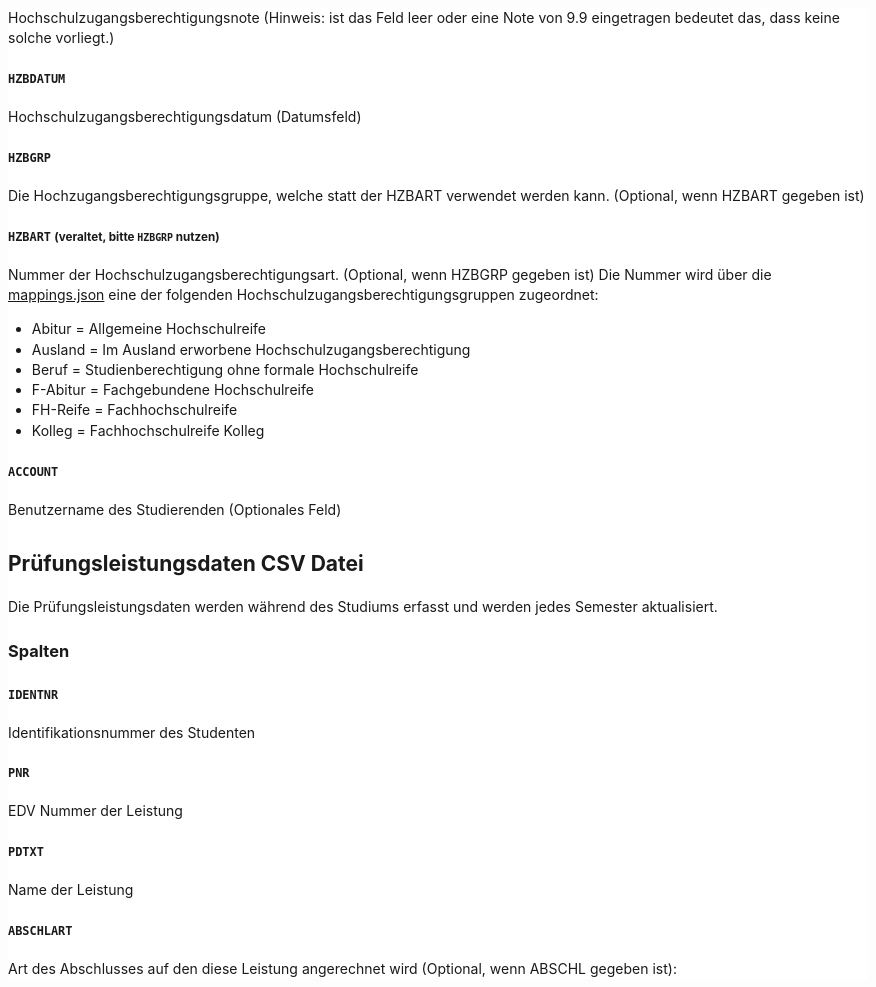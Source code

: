 Hochschulzugangsberechtigungsnote (Hinweis: ist das Feld leer oder eine Note von 9.9 eingetragen bedeutet das, dass keine solche vorliegt.)


#### `HZBDATUM`

Hochschulzugangsberechtigungsdatum (Datumsfeld)

#### `HZBGRP`

Die Hochzugangsberechtigungsgruppe, welche statt der HZBART verwendet werden kann. (Optional, wenn HZBART gegeben ist)

#### `HZBART` <small>(veraltet, bitte `HZBGRP` nutzen)</small>

Nummer der Hochschulzugangsberechtigungsart. (Optional, wenn HZBGRP gegeben ist)
Die Nummer wird über die [mappings.json](data/mappings.default.json) eine der folgenden Hochschulzugangsberechtigungsgruppen zugeordnet: 

* Abitur = Allgemeine Hochschulreife 
* Ausland = Im Ausland erworbene Hochschulzugangsberechtigung 
* Beruf = Studienberechtigung ohne formale Hochschulreife 
* F-Abitur = Fachgebundene Hochschulreife 
* FH-Reife = Fachhochschulreife 
* Kolleg = Fachhochschulreife Kolleg


#### `ACCOUNT`

Benutzername des Studierenden (Optionales Feld)


## Prüfungsleistungsdaten CSV Datei

Die Prüfungsleistungsdaten werden während des Studiums erfasst und werden jedes Semester aktualisiert.

### Spalten

#### `IDENTNR`

Identifikationsnummer des Studenten


#### `PNR`

EDV Nummer der Leistung


#### `PDTXT`

Name der Leistung


#### `ABSCHLART`

Art des Abschlusses auf den diese Leistung angerechnet wird (Optional, wenn ABSCHL gegeben ist):
